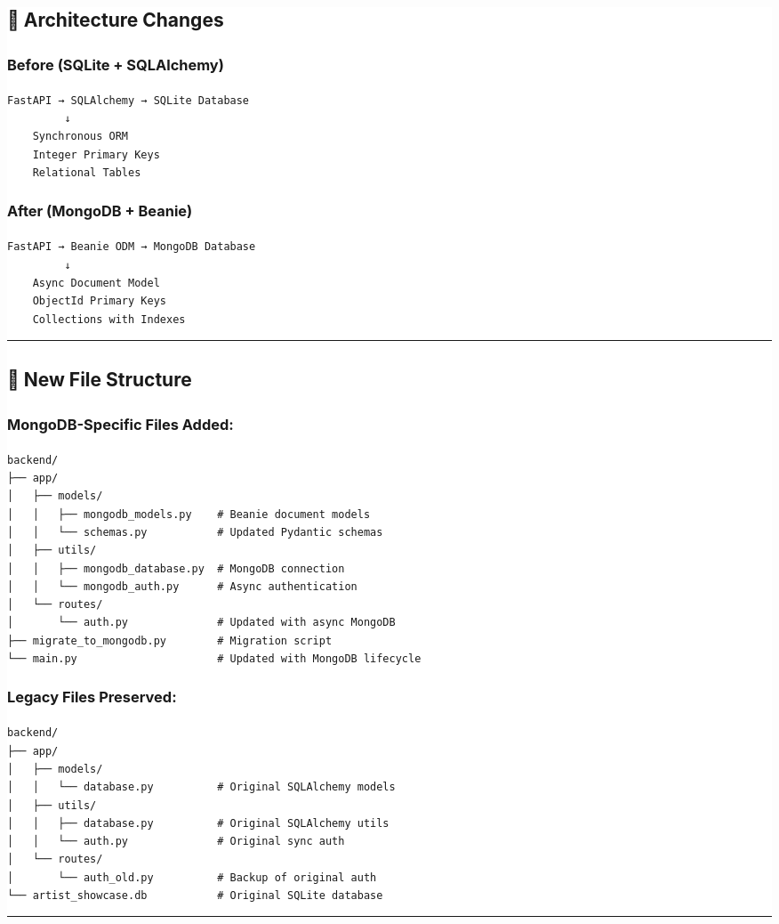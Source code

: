 
## 🔄 **Architecture Changes**

### **Before (SQLite + SQLAlchemy)**
```
FastAPI → SQLAlchemy → SQLite Database
         ↓
    Synchronous ORM
    Integer Primary Keys
    Relational Tables
```

### **After (MongoDB + Beanie)**
```
FastAPI → Beanie ODM → MongoDB Database
         ↓
    Async Document Model
    ObjectId Primary Keys
    Collections with Indexes
```

---

## 📁 **New File Structure**

### **MongoDB-Specific Files Added:**
```
backend/
├── app/
│   ├── models/
│   │   ├── mongodb_models.py    # Beanie document models
│   │   └── schemas.py           # Updated Pydantic schemas
│   ├── utils/
│   │   ├── mongodb_database.py  # MongoDB connection
│   │   └── mongodb_auth.py      # Async authentication
│   └── routes/
│       └── auth.py              # Updated with async MongoDB
├── migrate_to_mongodb.py        # Migration script
└── main.py                      # Updated with MongoDB lifecycle
```

### **Legacy Files Preserved:**
```
backend/
├── app/
│   ├── models/
│   │   └── database.py          # Original SQLAlchemy models
│   ├── utils/
│   │   ├── database.py          # Original SQLAlchemy utils
│   │   └── auth.py              # Original sync auth
│   └── routes/
│       └── auth_old.py          # Backup of original auth
└── artist_showcase.db           # Original SQLite database
```

---
